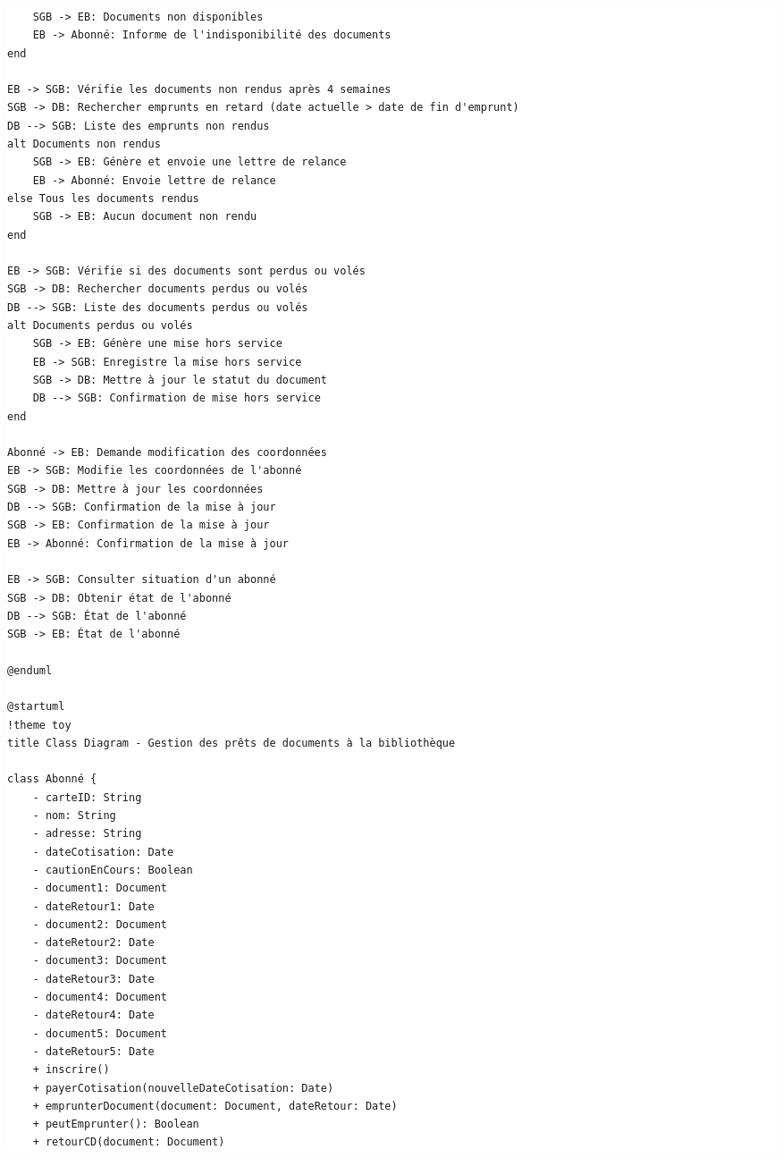 ```plantuml
    SGB -> EB: Documents non disponibles
    EB -> Abonné: Informe de l'indisponibilité des documents
end

EB -> SGB: Vérifie les documents non rendus après 4 semaines
SGB -> DB: Rechercher emprunts en retard (date actuelle > date de fin d'emprunt)
DB --> SGB: Liste des emprunts non rendus
alt Documents non rendus
    SGB -> EB: Génère et envoie une lettre de relance
    EB -> Abonné: Envoie lettre de relance
else Tous les documents rendus
    SGB -> EB: Aucun document non rendu
end

EB -> SGB: Vérifie si des documents sont perdus ou volés
SGB -> DB: Rechercher documents perdus ou volés
DB --> SGB: Liste des documents perdus ou volés
alt Documents perdus ou volés
    SGB -> EB: Génère une mise hors service
    EB -> SGB: Enregistre la mise hors service
    SGB -> DB: Mettre à jour le statut du document
    DB --> SGB: Confirmation de mise hors service
end

Abonné -> EB: Demande modification des coordonnées
EB -> SGB: Modifie les coordonnées de l'abonné
SGB -> DB: Mettre à jour les coordonnées
DB --> SGB: Confirmation de la mise à jour
SGB -> EB: Confirmation de la mise à jour
EB -> Abonné: Confirmation de la mise à jour

EB -> SGB: Consulter situation d'un abonné
SGB -> DB: Obtenir état de l'abonné
DB --> SGB: État de l'abonné
SGB -> EB: État de l'abonné

@enduml

@startuml
!theme toy
title Class Diagram - Gestion des prêts de documents à la bibliothèque

class Abonné {
    - carteID: String
    - nom: String
    - adresse: String
    - dateCotisation: Date
    - cautionEnCours: Boolean
    - document1: Document
    - dateRetour1: Date
    - document2: Document
    - dateRetour2: Date
    - document3: Document
    - dateRetour3: Date
    - document4: Document
    - dateRetour4: Date
    - document5: Document
    - dateRetour5: Date
    + inscrire()
    + payerCotisation(nouvelleDateCotisation: Date)
    + emprunterDocument(document: Document, dateRetour: Date)
    + peutEmprunter(): Boolean
    + retourCD(document: Document)
```